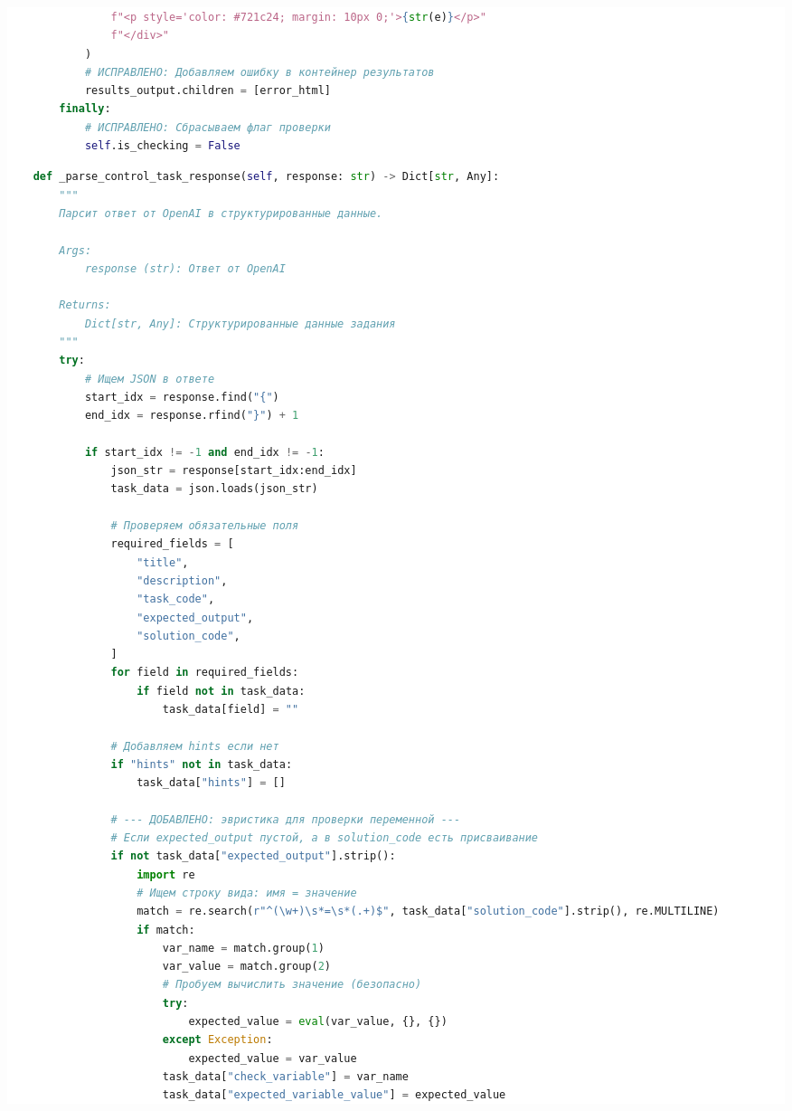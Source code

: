```python
                f"<p style='color: #721c24; margin: 10px 0;'>{str(e)}</p>"
                f"</div>"
            )
            # ИСПРАВЛЕНО: Добавляем ошибку в контейнер результатов
            results_output.children = [error_html]
        finally:
            # ИСПРАВЛЕНО: Сбрасываем флаг проверки
            self.is_checking = False

```

```python
    def _parse_control_task_response(self, response: str) -> Dict[str, Any]:
        """
        Парсит ответ от OpenAI в структурированные данные.

        Args:
            response (str): Ответ от OpenAI

        Returns:
            Dict[str, Any]: Структурированные данные задания
        """
        try:
            # Ищем JSON в ответе
            start_idx = response.find("{")
            end_idx = response.rfind("}") + 1

            if start_idx != -1 and end_idx != -1:
                json_str = response[start_idx:end_idx]
                task_data = json.loads(json_str)

                # Проверяем обязательные поля
                required_fields = [
                    "title",
                    "description",
                    "task_code",
                    "expected_output",
                    "solution_code",
                ]
                for field in required_fields:
                    if field not in task_data:
                        task_data[field] = ""

                # Добавляем hints если нет
                if "hints" not in task_data:
                    task_data["hints"] = []

                # --- ДОБАВЛЕНО: эвристика для проверки переменной ---
                # Если expected_output пустой, а в solution_code есть присваивание
                if not task_data["expected_output"].strip():
                    import re
                    # Ищем строку вида: имя = значение
                    match = re.search(r"^(\w+)\s*=\s*(.+)$", task_data["solution_code"].strip(), re.MULTILINE)
                    if match:
                        var_name = match.group(1)
                        var_value = match.group(2)
                        # Пробуем вычислить значение (безопасно)
                        try:
                            expected_value = eval(var_value, {}, {})
                        except Exception:
                            expected_value = var_value
                        task_data["check_variable"] = var_name
                        task_data["expected_variable_value"] = expected_value
```